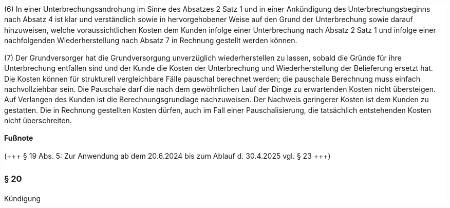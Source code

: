 <div class="jurAbsatz">

(6) In einer Unterbrechungsandrohung im Sinne des Absatzes 2 Satz 1 und
in einer Ankündigung des Unterbrechungsbeginns nach Absatz 4 ist klar
und verständlich sowie in hervorgehobener Weise auf den Grund der
Unterbrechung sowie darauf hinzuweisen, welche voraussichtlichen Kosten
dem Kunden infolge einer Unterbrechung nach Absatz 2 Satz 1 und infolge
einer nachfolgenden Wiederherstellung nach Absatz 7 in Rechnung gestellt
werden können.

</div>

<div class="jurAbsatz">

(7) Der Grundversorger hat die Grundversorgung unverzüglich
wiederherstellen zu lassen, sobald die Gründe für ihre Unterbrechung
entfallen sind und der Kunde die Kosten der Unterbrechung und
Wiederherstellung der Belieferung ersetzt hat. Die Kosten können für
strukturell vergleichbare Fälle pauschal berechnet werden; die pauschale
Berechnung muss einfach nachvollziehbar sein. Die Pauschale darf die
nach dem gewöhnlichen Lauf der Dinge zu erwartenden Kosten nicht
übersteigen. Auf Verlangen des Kunden ist die Berechnungsgrundlage
nachzuweisen. Der Nachweis geringerer Kosten ist dem Kunden zu
gestatten. Die in Rechnung gestellten Kosten dürfen, auch im Fall einer
Pauschalisierung, die tatsächlich entstehenden Kosten nicht
überschreiten.

</div>

</div>

</div>

</div>

<div>

  
**Fußnote**

<div class="jnhtml">

<div>

<div class="jurAbsatz">

(+++ § 19 Abs. 5: Zur Anwendung ab dem 20.6.2024 bis zum Ablauf d.
30.4.2025 vgl. § 23 +++)

</div>

</div>

</div>

</div>

<span id="BJNR239600006BJNE002103126.html"></span>

### § 20  
Kündigung
